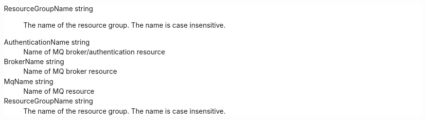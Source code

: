 <a data-swiftype-name="resource-property" data-swiftype-type="text" href="#resourcegroupname_csharp" style="color: inherit; text-decoration: inherit;">Resource<wbr>Group<wbr>Name</a>
</span>
        <span class="property-indicator"></span>
        <span class="property-type">string</span>
    </dt>
    <dd>The name of the resource group. The name is case insensitive.</dd></dl>
</pulumi-choosable>
</div>

<div>
<pulumi-choosable type="language" values="go">
<dl class="resources-properties"><dt class="property-required property-replacement"
            title="Required">
        <span id="authenticationname_go">
<a data-swiftype-name="resource-property" data-swiftype-type="text" href="#authenticationname_go" style="color: inherit; text-decoration: inherit;">Authentication<wbr>Name</a>
</span>
        <span class="property-indicator"></span>
        <span class="property-type">string</span>
    </dt>
    <dd>Name of MQ broker/authentication resource</dd><dt class="property-required property-replacement"
            title="Required">
        <span id="brokername_go">
<a data-swiftype-name="resource-property" data-swiftype-type="text" href="#brokername_go" style="color: inherit; text-decoration: inherit;">Broker<wbr>Name</a>
</span>
        <span class="property-indicator"></span>
        <span class="property-type">string</span>
    </dt>
    <dd>Name of MQ broker resource</dd><dt class="property-required property-replacement"
            title="Required">
        <span id="mqname_go">
<a data-swiftype-name="resource-property" data-swiftype-type="text" href="#mqname_go" style="color: inherit; text-decoration: inherit;">Mq<wbr>Name</a>
</span>
        <span class="property-indicator"></span>
        <span class="property-type">string</span>
    </dt>
    <dd>Name of MQ resource</dd><dt class="property-required property-replacement"
            title="Required">
        <span id="resourcegroupname_go">
<a data-swiftype-name="resource-property" data-swiftype-type="text" href="#resourcegroupname_go" style="color: inherit; text-decoration: inherit;">Resource<wbr>Group<wbr>Name</a>
</span>
        <span class="property-indicator"></span>
        <span class="property-type">string</span>
    </dt>
    <dd>The name of the resource group. The name is case insensitive.</dd></dl>
</pulumi-choosable>
</div>
